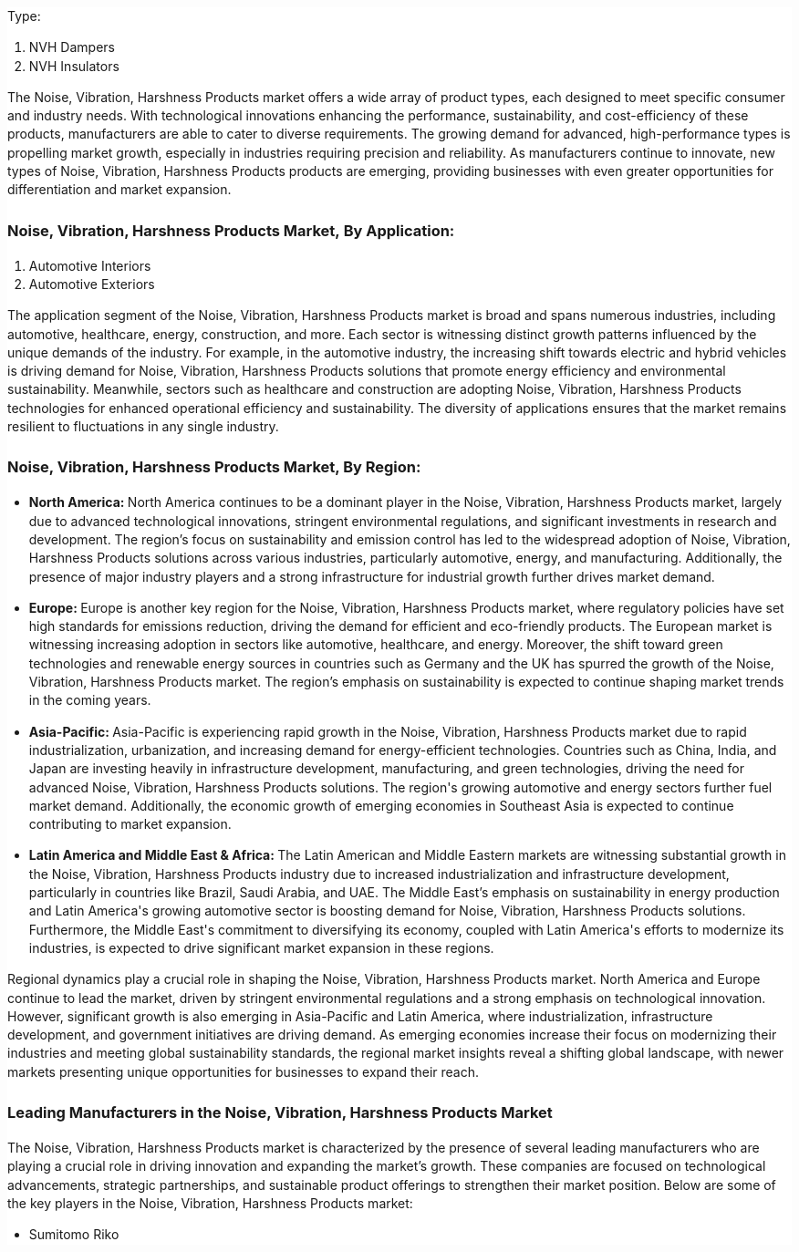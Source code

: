 Type:<br /></strong></h3><ol><li>NVH Dampers<li> NVH Insulators</li></ol><p>The Noise, Vibration, Harshness Products market offers a wide array of product types, each designed to meet specific consumer and industry needs. With technological innovations enhancing the performance, sustainability, and cost-efficiency of these products, manufacturers are able to cater to diverse requirements. The growing demand for advanced, high-performance types is propelling market growth, especially in industries requiring precision and reliability. As manufacturers continue to innovate, new types of Noise, Vibration, Harshness Products products are emerging, providing businesses with even greater opportunities for differentiation and market expansion.</p><h3>Noise, Vibration, Harshness Products Market,&nbsp;By Application:</h3><ol><li>Automotive Interiors<li> Automotive Exteriors</li></ol><p>The application segment of the Noise, Vibration, Harshness Products market is broad and spans numerous industries, including automotive, healthcare, energy, construction, and more. Each sector is witnessing distinct growth patterns influenced by the unique demands of the industry. For example, in the automotive industry, the increasing shift towards electric and hybrid vehicles is driving demand for Noise, Vibration, Harshness Products solutions that promote energy efficiency and environmental sustainability. Meanwhile, sectors such as healthcare and construction are adopting Noise, Vibration, Harshness Products technologies for enhanced operational efficiency and sustainability. The diversity of applications ensures that the market remains resilient to fluctuations in any single industry.</p><h3>Noise, Vibration, Harshness Products Market, By Region:</h3><ul><li><p><strong>North America:&nbsp;</strong>North America continues to be a dominant player in the Noise, Vibration, Harshness Products market, largely due to advanced technological innovations, stringent environmental regulations, and significant investments in research and development. The region&rsquo;s focus on sustainability and emission control has led to the widespread adoption of Noise, Vibration, Harshness Products solutions across various industries, particularly automotive, energy, and manufacturing. Additionally, the presence of major industry players and a strong infrastructure for industrial growth further drives market demand.</p></li><li><p><strong><strong>Europe:&nbsp;</strong></strong>Europe is another key region for the Noise, Vibration, Harshness Products market, where regulatory policies have set high standards for emissions reduction, driving the demand for efficient and eco-friendly products. The European market is witnessing increasing adoption in sectors like automotive, healthcare, and energy. Moreover, the shift toward green technologies and renewable energy sources in countries such as Germany and the UK has spurred the growth of the Noise, Vibration, Harshness Products market. The region&rsquo;s emphasis on sustainability is expected to continue shaping market trends in the coming years.</p></li><li><p><strong><strong>Asia-Pacific:&nbsp;</strong></strong>Asia-Pacific is experiencing rapid growth in the Noise, Vibration, Harshness Products market due to rapid industrialization, urbanization, and increasing demand for energy-efficient technologies. Countries such as China, India, and Japan are investing heavily in infrastructure development, manufacturing, and green technologies, driving the need for advanced Noise, Vibration, Harshness Products solutions. The region's growing automotive and energy sectors further fuel market demand. Additionally, the economic growth of emerging economies in Southeast Asia is expected to continue contributing to market expansion.</p></li><li><p><strong><strong>Latin America and Middle East &amp; Africa:&nbsp;</strong></strong>The Latin American and Middle Eastern markets are witnessing substantial growth in the Noise, Vibration, Harshness Products industry due to increased industrialization and infrastructure development, particularly in countries like Brazil, Saudi Arabia, and UAE. The Middle East&rsquo;s emphasis on sustainability in energy production and Latin America's growing automotive sector is boosting demand for Noise, Vibration, Harshness Products solutions. Furthermore, the Middle East's commitment to diversifying its economy, coupled with Latin America's efforts to modernize its industries, is expected to drive significant market expansion in these regions.</p></li></ul><p>Regional dynamics play a crucial role in shaping the Noise, Vibration, Harshness Products market. North America and Europe continue to lead the market, driven by stringent environmental regulations and a strong emphasis on technological innovation. However, significant growth is also emerging in Asia-Pacific and Latin America, where industrialization, infrastructure development, and government initiatives are driving demand. As emerging economies increase their focus on modernizing their industries and meeting global sustainability standards, the regional market insights reveal a shifting global landscape, with newer markets presenting unique opportunities for businesses to expand their reach.</p><h3><strong>Leading Manufacturers in the Noise, Vibration, Harshness Products Market</strong></h3><p>The Noise, Vibration, Harshness Products market is characterized by the presence of several leading manufacturers who are playing a crucial role in driving innovation and expanding the market&rsquo;s growth. These companies are focused on technological advancements, strategic partnerships, and sustainable product offerings to strengthen their market position. Below are some of the key players in the Noise, Vibration, Harshness Products market:</p></div><div class="article-main__content" data-test-id="publishing-text-block"><ul><li><span class="">Sumitomo Riko